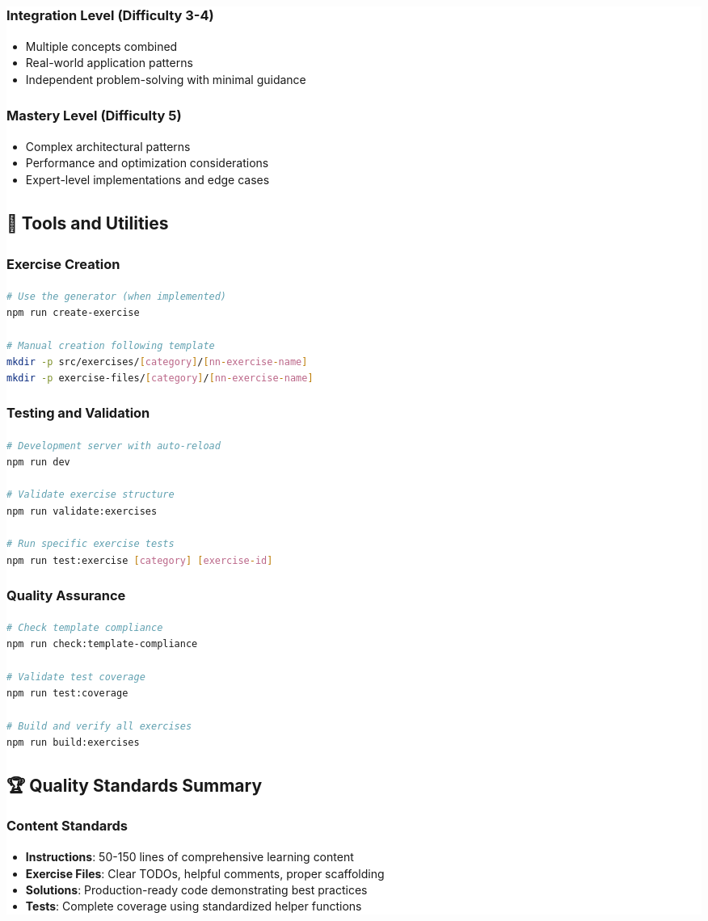 ### **Integration Level** (Difficulty 3-4)  
- Multiple concepts combined
- Real-world application patterns
- Independent problem-solving with minimal guidance

### **Mastery Level** (Difficulty 5)
- Complex architectural patterns
- Performance and optimization considerations
- Expert-level implementations and edge cases

## 🔧 Tools and Utilities

### **Exercise Creation**
```bash
# Use the generator (when implemented)
npm run create-exercise

# Manual creation following template
mkdir -p src/exercises/[category]/[nn-exercise-name]
mkdir -p exercise-files/[category]/[nn-exercise-name]
```

### **Testing and Validation**
```bash
# Development server with auto-reload
npm run dev

# Validate exercise structure
npm run validate:exercises

# Run specific exercise tests
npm run test:exercise [category] [exercise-id]
```

### **Quality Assurance**
```bash
# Check template compliance
npm run check:template-compliance

# Validate test coverage
npm run test:coverage

# Build and verify all exercises
npm run build:exercises
```

## 🏆 Quality Standards Summary

### **Content Standards**
- **Instructions**: 50-150 lines of comprehensive learning content
- **Exercise Files**: Clear TODOs, helpful comments, proper scaffolding  
- **Solutions**: Production-ready code demonstrating best practices
- **Tests**: Complete coverage using standardized helper functions
